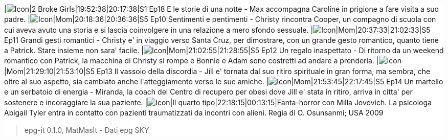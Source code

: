 |![Icon](https://guidatv.sky.it/uuid/4fa7f1a9-0162-4acd-89e6-7fc73968fe2c/cover?md5ChecksumParam=417d10c9bcfcccc928c7f99b8f1784fa)|2 Broke Girls|19:52:38|20:17:38|S1 Ep18 E le storie di una notte - Max accompagna Caroline in prigione a fare visita a suo padre.
|![Icon](https://guidatv.sky.it/uuid/1780b40b-04b3-4f5d-a401-a8c9b5bf8d84/cover?md5ChecksumParam=c3bebb48f3d9df7cfd66034211f03422)|Mom|20:18:36|20:36:36|S5 Ep10 Sentimenti e pentimenti - Christy rincontra Cooper, un compagno di scuola con cui aveva avuto una storia e si lascia coinvolgere in una relazione a mero sfondo sessuale.
|![Icon](https://guidatv.sky.it/uuid/4a74b2e5-f499-4f9f-adb8-f01c2fba9cce/cover?md5ChecksumParam=c3bebb48f3d9df7cfd66034211f03422)|Mom|20:37:33|21:02:33|S5 Ep11 Grandi gesti romantici - Christy e&#039; in viaggio verso Santa Cruz, per dimostrare, con un grande gesto romantico, quanto tiene a Patrick. Stare insieme non sara&#039; facile.
|![Icon](https://guidatv.sky.it/uuid/af1372f8-5d1b-4f3f-92b7-37777539db45/cover?md5ChecksumParam=c3bebb48f3d9df7cfd66034211f03422)|Mom|21:02:55|21:28:55|S5 Ep12 Un regalo inaspettato - Di ritorno da un weekend romantico con Patrick, la macchina di Christy si rompe e Bonnie e Adam sono costretti ad andare a prenderla.
|![Icon](https://guidatv.sky.it/uuid/53bb6dc2-4a2e-46a3-9374-87d0a5735c51/cover?md5ChecksumParam=c3bebb48f3d9df7cfd66034211f03422)|Mom|21:29:10|21:53:10|S5 Ep13 Il vassoio della discordia - Jill e&#039; tornata dal suo ritiro spirituale in gran forma, ma sembra, che oltre al suo aspetto, sia cambiato anche l&#039;atteggiamento verso le sue amiche.
|![Icon](https://guidatv.sky.it/uuid/9d28c814-c4eb-41de-8913-c581c63bddcf/cover?md5ChecksumParam=c3bebb48f3d9df7cfd66034211f03422)|Mom|21:53:45|22:17:45|S5 Ep14 Un martello e un serbatoio di energia - Miranda, la coach del Centro di recupero per obesi dove Jill e&#039; stata in ritiro, arriva in citta&#039; per sostenere e incoraggiare la sua paziente.
|![Icon](https://guidatv.sky.it/uuid/464b9388-2f6b-4790-aeec-9fce96246247/cover?md5ChecksumParam=8dabf664f461f5e8a243dab496e0c7b7)|Il quarto tipo|22:18:15|00:13:15|Fanta-horror con Milla Jovovich. La psicologa Abigail Tyler entra in contatto con pazienti traumatizzati da incontri con alieni. Regia di O. Osunsanmi; USA 2009



 > epg-it 0.1.0, MatMasIt - Dati epg SKY